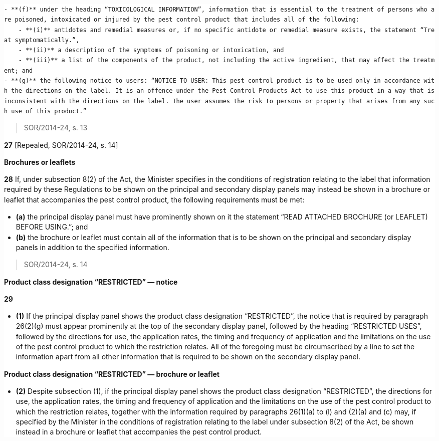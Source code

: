 	- **(f)** under the heading “TOXICOLOGICAL INFORMATION”, information that is essential to the treatment of persons who are poisoned, intoxicated or injured by the pest control product that includes all of the following:
		- **(i)** antidotes and remedial measures or, if no specific antidote or remedial measure exists, the statement “Treat symptomatically.”,
		- **(ii)** a description of the symptoms of poisoning or intoxication, and
		- **(iii)** a list of the components of the product, not including the active ingredient, that may affect the treatment; and
	- **(g)** the following notice to users: “NOTICE TO USER: This pest control product is to be used only in accordance with the directions on the label. It is an offence under the Pest Control Products Act to use this product in a way that is inconsistent with the directions on the label. The user assumes the risk to persons or property that arises from any such use of this product.”
> SOR/2014-24, s. 13




**27** [Repealed, SOR/2014-24, s. 14]




**Brochures or leaflets**

**28** If, under subsection 8(2) of the Act, the Minister specifies in the conditions of registration relating to the label that information required by these Regulations to be shown on the principal and secondary display panels may instead be shown in a brochure or leaflet that accompanies the pest control product, the following requirements must be met:
- **(a)** the principal display panel must have prominently shown on it the statement “READ ATTACHED BROCHURE (or LEAFLET) BEFORE USING.”; and
- **(b)** the brochure or leaflet must contain all of the information that is to be shown on the principal and secondary display panels in addition to the specified information.
> SOR/2014-24, s. 14





**Product class designation “RESTRICTED” — notice**

**29** 

- **(1)** If the principal display panel shows the product class designation “RESTRICTED”, the notice that is required by paragraph 26(2)(g) must appear prominently at the top of the secondary display panel, followed by the heading “RESTRICTED USES”, followed by the directions for use, the application rates, the timing and frequency of application and the limitations on the use of the pest control product to which the restriction relates. All of the foregoing must be circumscribed by a line to set the information apart from all other information that is required to be shown on the secondary display panel.

**Product class designation “RESTRICTED” — brochure or leaflet**

- **(2)** Despite subsection (1), if the principal display panel shows the product class designation “RESTRICTED”, the directions for use, the application rates, the timing and frequency of application and the limitations on the use of the pest control product to which the restriction relates, together with the information required by paragraphs 26(1)(a) to (l) and (2)(a) and (c) may, if specified by the Minister in the conditions of registration relating to the label under subsection 8(2) of the Act, be shown instead in a brochure or leaflet that accompanies the pest control product.

